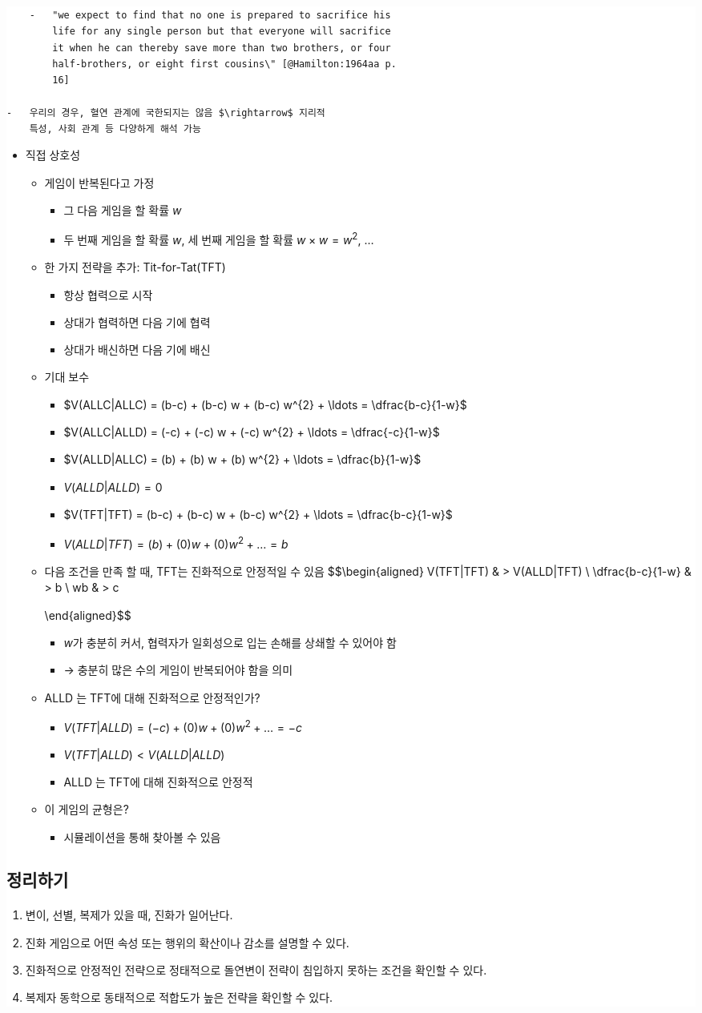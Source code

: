         -   "we expect to find that no one is prepared to sacrifice his
            life for any single person but that everyone will sacrifice
            it when he can thereby save more than two brothers, or four
            half-brothers, or eight first cousins\" [@Hamilton:1964aa p.
            16]

    -   우리의 경우, 혈연 관계에 국한되지는 않음 $\rightarrow$ 지리적
        특성, 사회 관계 등 다양하게 해석 가능

-   직접 상호성

    -   게임이 반복된다고 가정

        -   그 다음 게임을 할 확률 $w$

        -   두 번째 게임을 할 확률 $w$, 세 번째 게임을 할 확률
            $w \times w = w^{2}$, $\ldots$

    -   한 가지 전략을 추가: Tit-for-Tat(TFT)

        -   항상 협력으로 시작

        -   상대가 협력하면 다음 기에 협력

        -   상대가 배신하면 다음 기에 배신

    -   기대 보수

        -   $V(ALLC|ALLC) = (b-c) + (b-c) w + (b-c) w^{2} + \ldots = \dfrac{b-c}{1-w}$

        -   $V(ALLC|ALLD) = (-c) + (-c) w + (-c) w^{2} + \ldots = \dfrac{-c}{1-w}$

        -   $V(ALLD|ALLC) = (b) + (b) w + (b) w^{2} + \ldots = \dfrac{b}{1-w}$

        -   $V(ALLD|ALLD) = 0$

        -   $V(TFT|TFT) = (b-c) + (b-c) w + (b-c) w^{2} + \ldots = \dfrac{b-c}{1-w}$

        -   $V(ALLD|TFT) = (b) + (0) w + (0) w^{2} + \ldots = b$

    -   다음 조건을 만족 할 때, TFT는 진화적으로 안정적일 수 있음
        $$\begin{aligned}
                V(TFT|TFT) & > V(ALLD|TFT) \\
                \dfrac{b-c}{1-w} & > b \\
                wb & > c
                
        \end{aligned}$$

        -   $w$가 충분히 커서, 협력자가 일회성으로 입는 손해를 상쇄할 수
            있어야 함

        -   $\rightarrow$ 충분히 많은 수의 게임이 반복되어야 함을 의미

    -   ALLD 는 TFT에 대해 진화적으로 안정적인가?

        -   $V(TFT|ALLD) = (-c) + (0) w + (0) w^{2} + \ldots = -c$

        -   $V(TFT|ALLD) < V(ALLD|ALLD)$

        -   ALLD 는 TFT에 대해 진화적으로 안정적

    -   이 게임의 균형은?

        -   시뮬레이션을 통해 찾아볼 수 있음

## 정리하기

1.  변이, 선별, 복제가 있을 때, 진화가 일어난다.

2.  진화 게임으로 어떤 속성 또는 행위의 확산이나 감소를 설명할 수 있다.

3.  진화적으로 안정적인 전략으로 정태적으로 돌연변이 전략이 침입하지
    못하는 조건을 확인할 수 있다.

4.  복제자 동학으로 동태적으로 적합도가 높은 전략을 확인할 수 있다.
